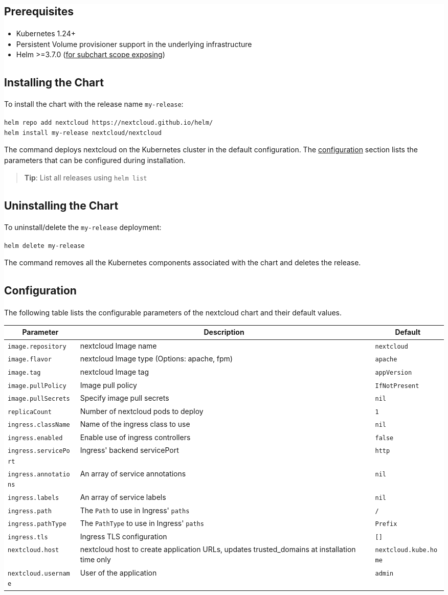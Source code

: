 ## Prerequisites

- Kubernetes 1.24+
- Persistent Volume provisioner support in the underlying infrastructure
- Helm >=3.7.0 ([for subchart scope exposing](nextcloud/helm#152))

## Installing the Chart

To install the chart with the release name `my-release`:

```console
helm repo add nextcloud https://nextcloud.github.io/helm/
helm install my-release nextcloud/nextcloud
```

The command deploys nextcloud on the Kubernetes cluster in the default configuration. The [configuration](#configuration) section lists the parameters that can be configured during installation.

> **Tip**: List all releases using `helm list`

## Uninstalling the Chart

To uninstall/delete the `my-release` deployment:

```console
helm delete my-release
```

The command removes all the Kubernetes components associated with the chart and deletes the release.

## Configuration

The following table lists the configurable parameters of the nextcloud chart and their default values.

| Parameter                                                  | Description                                                                                         | Default                   |
|------------------------------------------------------------|-----------------------------------------------------------------------------------------------------|---------------------------|
| `image.repository`                                         | nextcloud Image name                                                                                | `nextcloud`               |
| `image.flavor`                                             | nextcloud Image type (Options: apache, fpm)                                                         | `apache`                  |
| `image.tag`                                                | nextcloud Image tag                                                                                 | `appVersion`              |
| `image.pullPolicy`                                         | Image pull policy                                                                                   | `IfNotPresent`            |
| `image.pullSecrets`                                        | Specify image pull secrets                                                                          | `nil`                     |
| `replicaCount`                                             | Number of nextcloud pods to deploy                                                                  | `1`                       |
| `ingress.className`                                        | Name of the ingress class to use                                                                    | `nil`                     |
| `ingress.enabled`                                          | Enable use of ingress controllers                                                                   | `false`                   |
| `ingress.servicePort`                                      | Ingress' backend servicePort                                                                        | `http`                    |
| `ingress.annotations`                                      | An array of service annotations                                                                     | `nil`                     |
| `ingress.labels`                                           | An array of service labels                                                                          | `nil`                     |
| `ingress.path`                                             | The `Path` to use in Ingress' `paths`                                                               | `/`                       |
| `ingress.pathType`                                         | The `PathType` to use in Ingress' `paths`                                                           | `Prefix`                  |
| `ingress.tls`                                              | Ingress TLS configuration                                                                           | `[]`                      |
| `nextcloud.host`                                           | nextcloud host to create application URLs, updates trusted_domains at installation time only        | `nextcloud.kube.home`     |
| `nextcloud.username`                                       | User of the application                                                                             | `admin`                   |